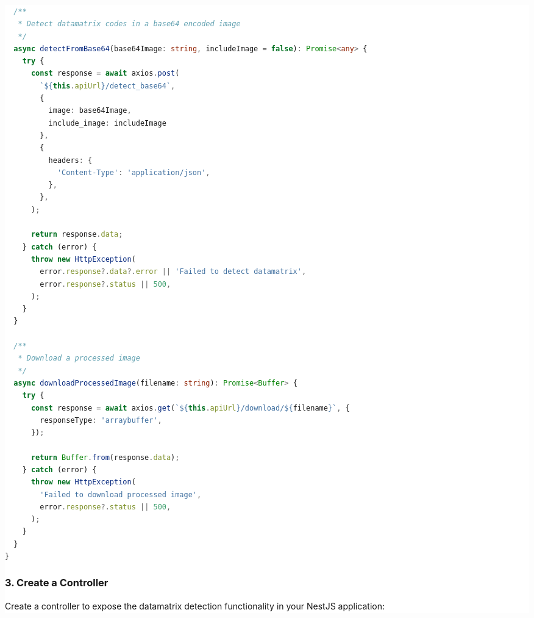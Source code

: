 ```typescript
  /**
   * Detect datamatrix codes in a base64 encoded image
   */
  async detectFromBase64(base64Image: string, includeImage = false): Promise<any> {
    try {
      const response = await axios.post(
        `${this.apiUrl}/detect_base64`,
        { 
          image: base64Image,
          include_image: includeImage 
        },
        {
          headers: {
            'Content-Type': 'application/json',
          },
        },
      );

      return response.data;
    } catch (error) {
      throw new HttpException(
        error.response?.data?.error || 'Failed to detect datamatrix',
        error.response?.status || 500,
      );
    }
  }

  /**
   * Download a processed image
   */
  async downloadProcessedImage(filename: string): Promise<Buffer> {
    try {
      const response = await axios.get(`${this.apiUrl}/download/${filename}`, {
        responseType: 'arraybuffer',
      });
      
      return Buffer.from(response.data);
    } catch (error) {
      throw new HttpException(
        'Failed to download processed image',
        error.response?.status || 500,
      );
    }
  }
}
```

### 3. Create a Controller

Create a controller to expose the datamatrix detection functionality in your NestJS application:

